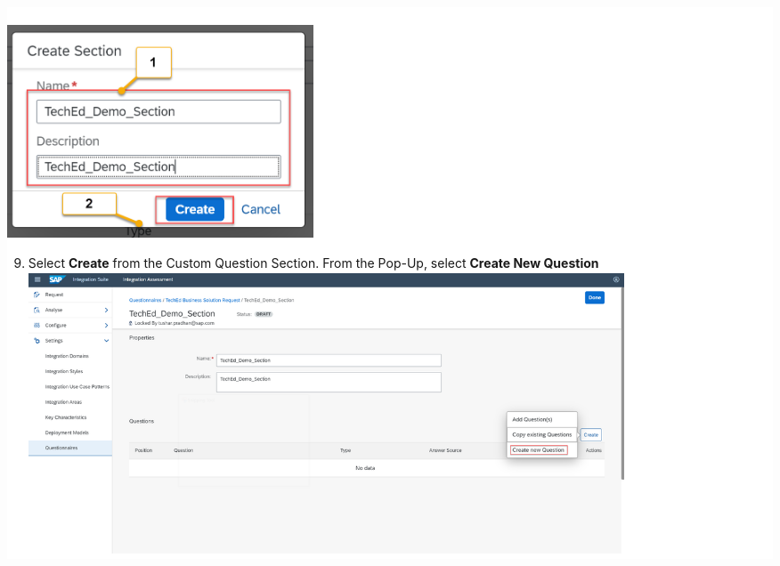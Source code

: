 <br><img src="/exercises/ex6/images/1.8_Ex6_Question_Section_Name.PNG" width=40% height=40%>

9. Select **Create** from the Custom Question Section. From the Pop-Up, select **Create New Question**
<br><img src="/exercises/ex6/images/1.9_Ex6_Create_New_Question.PNG" width=80% height=80%>
